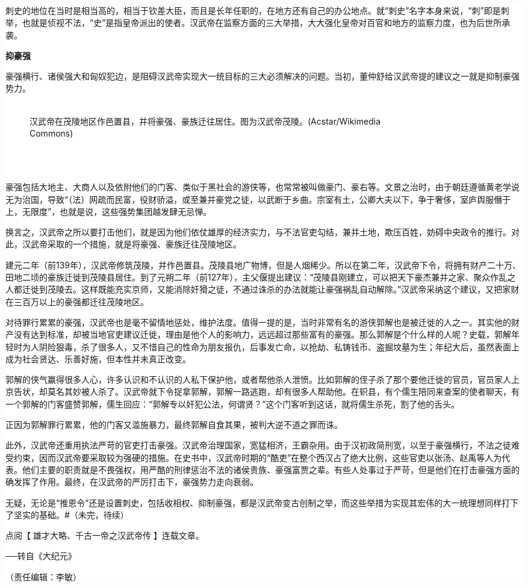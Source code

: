   刺史的地位在当时是相当高的，相当于钦差大臣，而且是长年任职的，在地方还有自己的办公地点。就“刺史”名字本身来说，“刺”即是刺举，也就是侦视不法，“史”是指皇帝派出的使者。汉武帝在监察方面的三大举措，大大强化皇帝对百官和地方的监察力度，也为后世所承袭。
 </p>
 <p>
  <strong>
   抑豪强
  </strong>
 </p>
 <p>
  豪强横行、诸侯强大和匈奴犯边，是阻碍汉武帝实现大一统目标的三大必须解决的问题。当初，董仲舒给汉武帝提的建议之一就是抑制豪强势力。
 </p>
 <figure class="wp-caption alignnone" id="attachment_102724403" style="width: 600px">
  <img alt="" class="size-medium wp-image-102724403" src="https://i.ntdtv.com/assets/uploads/2019/12/1609270554581456-600x400-600x400.jpg"/>
  <br/><figcaption class="wp-caption-text">
   汉武帝在茂陵地区作邑置县，并将豪强、豪族迁往居住。图为汉武帝茂陵。(Acstar/Wikimedia Commons)
  </figcaption><br/>
 </figure><br/>
 <p>
  豪强包括大地主、大商人以及依附他们的门客、类似于黑社会的游侠等，也常常被叫做豪门、豪右等。文景之治时，由于朝廷遵循黄老学说无为治国，导致“（法）网疏而民富，役财骄溢，或至兼并豪党之徒，以武断于乡曲。宗室有土，公卿大夫以下，争于奢侈，室庐舆服僭于上，无限度”，也就是说，这些强势集团越发肆无忌惮。
 </p>
 <p>
  换言之，汉武帝之所以要打击他们，就是因为他们依仗雄厚的经济实力，与不法官吏勾结，兼并土地，欺压百姓，妨碍中央政令的推行。对此，汉武帝采取的一个措施，就是将豪强、豪族迁往茂陵地区。
 </p>
 <p>
  建元二年（前139年），汉武帝修筑茂陵，并作邑置县。茂陵县地广物博，但是人烟稀少。所以在第二年，汉武帝下令，将拥有财产二十万、田地二顷的豪族迁徙到茂陵县居住。到了元朔二年（前127年），主父偃提出建议：“茂陵县刚建立，可以把天下豪杰兼并之家、聚众作乱之人都迁徙到茂陵去。这样既能充实京师，又能消除奸猾之徒，不通过诛杀的办法就能让豪强祸乱自动解除。”汉武帝采纳这个建议，又把家财在三百万以上的豪强都迁往茂陵地区。
 </p>
 <p>
  对待罪行累累的豪强，汉武帝也是毫不留情地惩处，维护法度。值得一提的是，当时非常有名的游侠郭解也是被迁徙的人之一。其实他的财产没有达到标准，却被当地官吏建议迁徙，理由是他个人的影响力，远远超过那些富有的豪强。那么郭解是个什么样的人呢？史载，郭解年轻时为人阴险狠毒，杀了很多人，又不惜自己的性命为朋友报仇，后事发亡命，以抢劫、私铸钱币、盗掘坟墓为生；年纪大后，虽然表面上成为社会贤达、乐善好施，但本性并未真正改变。
 </p>
 <p>
  郭解的侠气赢得很多人心，许多认识和不认识的人私下保护他，或者帮他杀人泄愤。比如郭解的侄子杀了那个要他迁徙的官员，官员家人上京告状，却莫名其妙被人杀了。汉武帝就下令捉拿郭解，郭解一路逃跑，却有很多人帮助他。在轵县，有个儒生陪同来查案的使者聊天，有一个郭解的门客盛赞郭解，儒生回应：“郭解专以奸犯公法，何谓贤？”这个门客听到这话，就将儒生杀死，割了他的舌头。
 </p>
 <p>
  正因为郭解罪行累累，他的门客又滥施暴力，最终郭解自食其果，被判大逆不道之罪而诛。
 </p>
 <p>
  此外，汉武帝还重用执法严苛的官吏打击豪强。汉武帝治理国家，宽猛相济，王霸杂用。由于汉初政简刑宽，以至于豪强横行，不法之徒难受约束，因而汉武帝要采取较为强硬的措施。在史书中，汉武帝时期的“酷吏”在整个西汉占了绝大比例，这些官吏以张汤、赵禹等人为代表。他们主要的职责就是不畏强权，用严酷的刑律惩治不法的诸侯贵族、豪强富贾之辈。有些人处事过于严苛，但是他们在打击豪强方面的确发挥了作用。最终，在汉武帝的严厉打击下，豪强势力走向衰弱。
 </p>
 <p>
  无疑，无论是“推恩令”还是设置刺史，包括收相权、抑制豪强，都是汉武帝变古创制之举，而这些举措为实现其宏伟的大一统理想同样打下了坚实的基础。#（未完，待续）
 </p>
 <p>
  点阅【
  <ok href="https://www.ntdtv.com/gb/search.html?q=%E3%80%90%E6%B1%89%E6%AD%A6%E5%B8%9D%E4%BC%A0%E3%80%91&amp;x=4&amp;y=3">
   雄才大略、千古一帝之汉武帝传
  </ok>
  】连载文章。
 </p>
 <p>
  ──转自《大纪元》
 </p>
 <p>
  （责任编辑：李敏）
 </p>